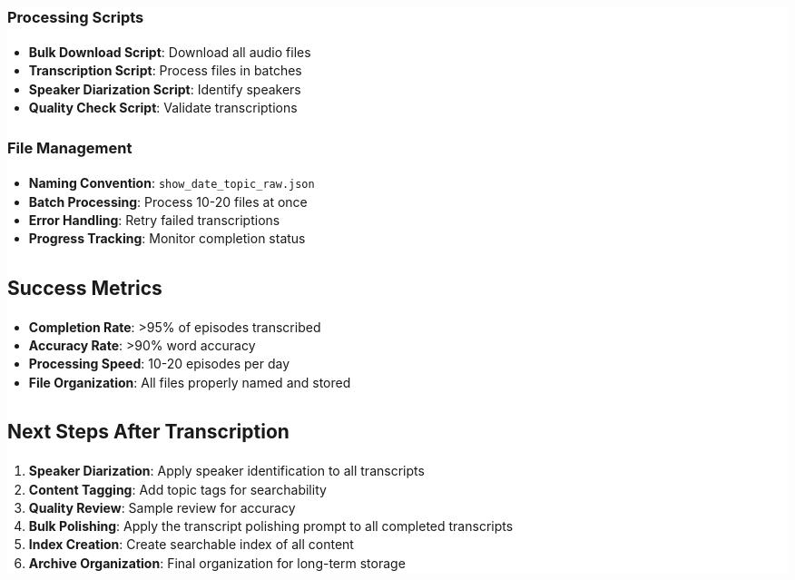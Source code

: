 ### Processing Scripts
- **Bulk Download Script**: Download all audio files
- **Transcription Script**: Process files in batches
- **Speaker Diarization Script**: Identify speakers
- **Quality Check Script**: Validate transcriptions

### File Management
- **Naming Convention**: `show_date_topic_raw.json`
- **Batch Processing**: Process 10-20 files at once
- **Error Handling**: Retry failed transcriptions
- **Progress Tracking**: Monitor completion status

## Success Metrics

- **Completion Rate**: >95% of episodes transcribed
- **Accuracy Rate**: >90% word accuracy
- **Processing Speed**: 10-20 episodes per day
- **File Organization**: All files properly named and stored

## Next Steps After Transcription

1. **Speaker Diarization**: Apply speaker identification to all transcripts
2. **Content Tagging**: Add topic tags for searchability
3. **Quality Review**: Sample review for accuracy
4. **Bulk Polishing**: Apply the transcript polishing prompt to all completed transcripts
5. **Index Creation**: Create searchable index of all content
6. **Archive Organization**: Final organization for long-term storage
